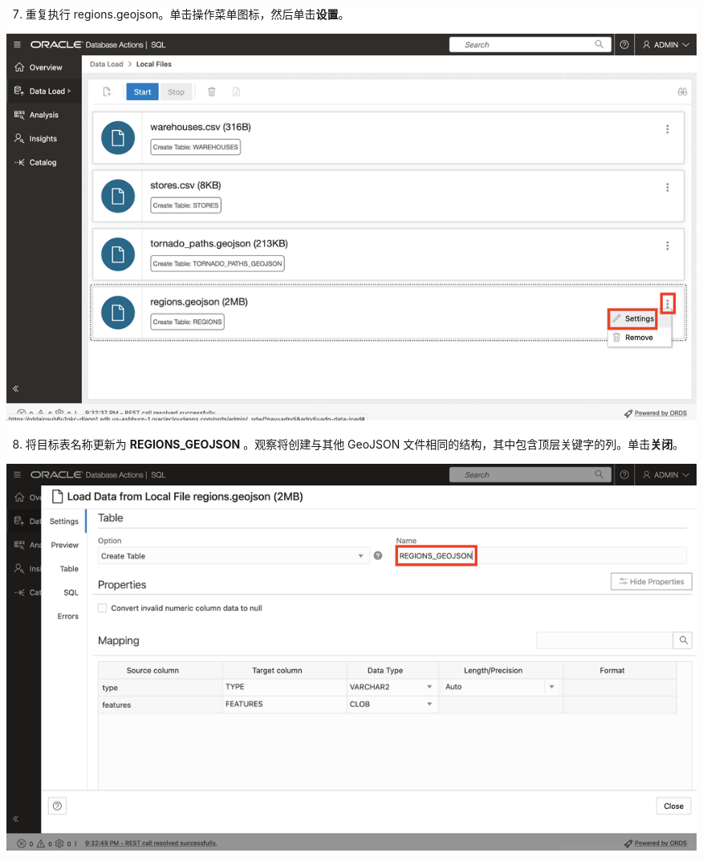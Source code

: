 7.  重复执行 regions.geojson。单击操作菜单图标，然后单击**设置**。

![准备空间数据](images/create-data-07.png)

8.  将目标表名称更新为 **REGIONS\_GEOJSON** 。观察将创建与其他 GeoJSON 文件相同的结构，其中包含顶层关键字的列。单击**关闭**。

![准备空间数据](images/create-data-08.png)
